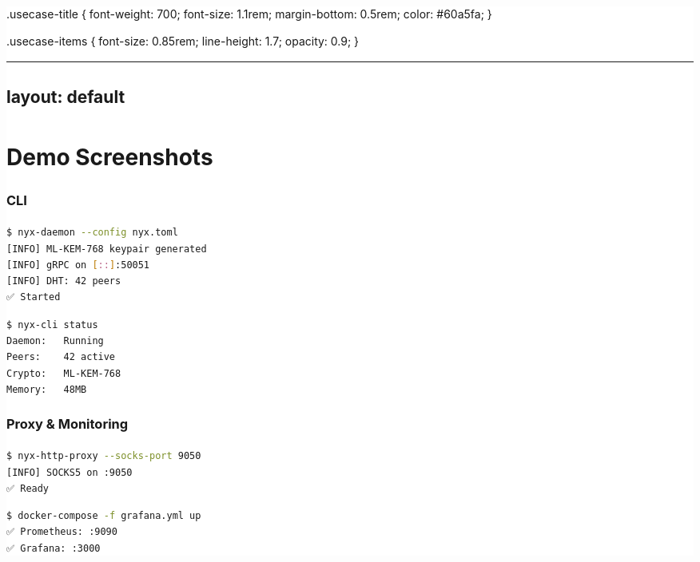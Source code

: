 .usecase-title {
  font-weight: 700;
  font-size: 1.1rem;
  margin-bottom: 0.5rem;
  color: #60a5fa;
}

.usecase-items {
  font-size: 0.85rem;
  line-height: 1.7;
  opacity: 0.9;
}
</style>

---
layout: default
---

# Demo Screenshots

<div class="grid grid-cols-2 gap-3 mt-2">

<div>

### CLI

```bash
$ nyx-daemon --config nyx.toml
[INFO] ML-KEM-768 keypair generated
[INFO] gRPC on [::]:50051
[INFO] DHT: 42 peers
✅ Started
```

```bash
$ nyx-cli status
Daemon:   Running
Peers:    42 active
Crypto:   ML-KEM-768
Memory:   48MB
```

</div>

<div>

### Proxy & Monitoring

```bash
$ nyx-http-proxy --socks-port 9050
[INFO] SOCKS5 on :9050
✅ Ready
```

```bash
$ docker-compose -f grafana.yml up
✅ Prometheus: :9090
✅ Grafana: :3000
```
